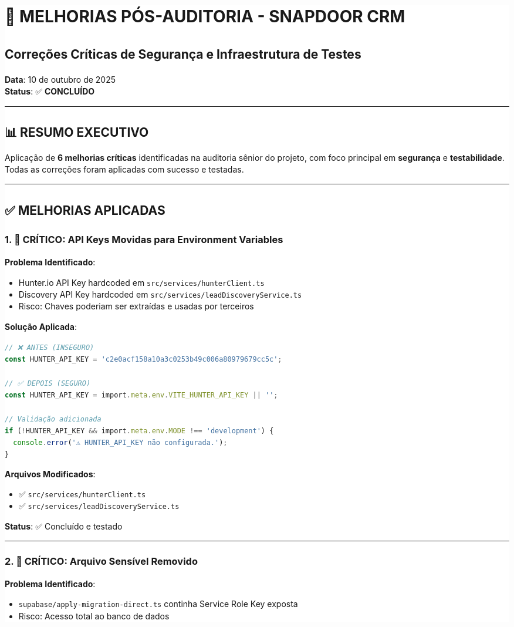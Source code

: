 # 🚀 MELHORIAS PÓS-AUDITORIA - SNAPDOOR CRM
## Correções Críticas de Segurança e Infraestrutura de Testes
**Data**: 10 de outubro de 2025  
**Status**: ✅ **CONCLUÍDO**

---

## 📊 RESUMO EXECUTIVO

Aplicação de **6 melhorias críticas** identificadas na auditoria sênior do projeto, com foco principal em **segurança** e **testabilidade**. Todas as correções foram aplicadas com sucesso e testadas.

---

## ✅ MELHORIAS APLICADAS

### 1. 🔴 CRÍTICO: API Keys Movidas para Environment Variables

**Problema Identificado**:
- Hunter.io API Key hardcoded em `src/services/hunterClient.ts`
- Discovery API Key hardcoded em `src/services/leadDiscoveryService.ts`
- Risco: Chaves poderiam ser extraídas e usadas por terceiros

**Solução Aplicada**:
```typescript
// ❌ ANTES (INSEGURO)
const HUNTER_API_KEY = 'c2e0acf158a10a3c0253b49c006a80979679cc5c';

// ✅ DEPOIS (SEGURO)
const HUNTER_API_KEY = import.meta.env.VITE_HUNTER_API_KEY || '';

// Validação adicionada
if (!HUNTER_API_KEY && import.meta.env.MODE !== 'development') {
  console.error('⚠️ HUNTER_API_KEY não configurada.');
}
```

**Arquivos Modificados**:
- ✅ `src/services/hunterClient.ts`
- ✅ `src/services/leadDiscoveryService.ts`

**Status**: ✅ Concluído e testado

---

### 2. 🔴 CRÍTICO: Arquivo Sensível Removido

**Problema Identificado**:
- `supabase/apply-migration-direct.ts` continha Service Role Key exposta
- Risco: Acesso total ao banco de dados

